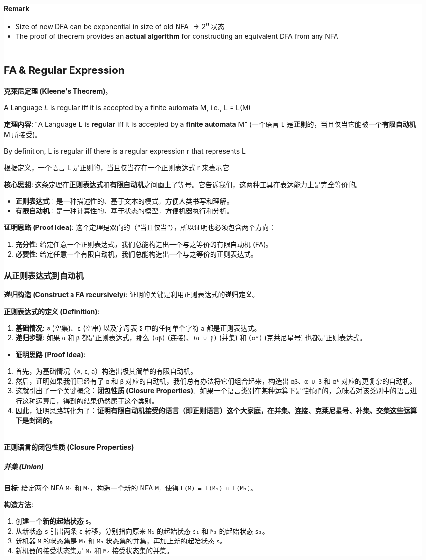**Remark**

- Size of new DFA can be exponential in size of old NFA $\rightarrow 2^n$ 状态
- The proof of theorem provides an **actual algorithm** for constructing an equivalent DFA from any NFA

---

## FA & Regular Expression

**克莱尼定理 (Kleene's Theorem)**。

A Language 𝐿 is regular iff it is accepted by a finite automata M, i.e., L = L(M)

**定理内容**: "A Language L is **regular** iff it is accepted by a **finite automata** M" (一个语言 L 是**正则**的，当且仅当它能被一个**有限自动机** M 所接受)。

By definition, L is regular iff there is a regular expression r that represents L

根据定义，一个语言 L 是正则的，当且仅当存在一个正则表达式 r 来表示它

**核心思想**: 这条定理在**正则表达式**和**有限自动机**之间画上了等号。它告诉我们，这两种工具在表达能力上是完全等价的。

* **正则表达式**：是一种描述性的、基于文本的模式，方便人类书写和理解。
* **有限自动机**：是一种计算性的、基于状态的模型，方便机器执行和分析。

**证明思路 (Proof Idea)**: 这个定理是双向的（“当且仅当”），所以证明也必须包含两个方向：

1.  **充分性**: 给定任意一个正则表达式，我们总能构造出一个与之等价的有限自动机 (FA)。
2.  **必要性**: 给定任意一个有限自动机，我们总能构造出一个与之等价的正则表达式。

### 从正则表达式到自动机

**递归构造 (Construct a FA recursively)**: 证明的关键是利用正则表达式的**递归定义**。

**正则表达式的定义 (Definition)**:

1.  **基础情况**: `∅` (空集)、`ε` (空串) 以及字母表 `Σ` 中的任何单个字符 `a` 都是正则表达式。
2.  **递归步骤**: 如果 `α` 和 `β` 都是正则表达式，那么 `(αβ)` (连接)、`(α ∪ β)` (并集) 和 `(α*)` (克莱尼星号) 也都是正则表达式。

* **证明思路 (Proof Idea)**:

1.  首先，为基础情况（`∅`, `ε`, `a`）构造出极其简单的有限自动机。
2.  然后，证明如果我们已经有了 `α` 和 `β` 对应的自动机，我们总有办法将它们组合起来，构造出 `αβ`、`α ∪ β` 和 `α*` 对应的更复杂的自动机。
3.  这就引出了一个关键概念：**闭包性质 (Closure Properties)**。如果一个语言类别在某种运算下是“封闭”的，意味着对该类别中的语言进行这种运算后，得到的结果仍然属于这个类别。
4.  因此，证明思路转化为了：**证明有限自动机接受的语言（即正则语言）这个大家庭，在并集、连接、克莱尼星号、补集、交集这些运算下是封闭的。**

---

#### 正则语言的闭包性质 (Closure Properties)

##### 并集 (Union)

**目标**: 给定两个 NFA `M₁` 和 `M₂`，构造一个新的 NFA `M`，使得 `L(M) = L(M₁) ∪ L(M₂)`。

**构造方法**:

1.  创建一个**新的起始状态 `s`**。
2.  从新状态 `s` 引出两条 `ε` 转移，分别指向原来 `M₁` 的起始状态 `s₁` 和 `M₂` 的起始状态 `s₂`。
3.  新机器 `M` 的状态集是 `M₁` 和 `M₂` 状态集的并集，再加上新的起始状态 `s`。
4.  新机器的接受状态集是 `M₁` 和 `M₂` 接受状态集的并集。
